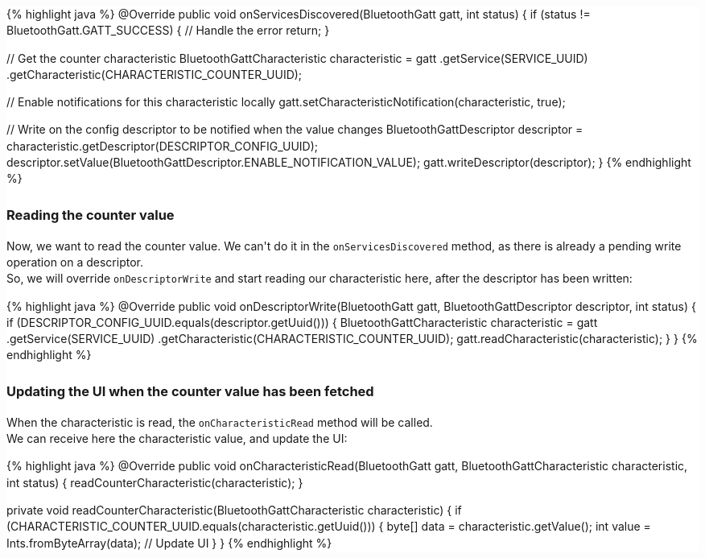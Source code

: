 {% highlight java %}
@Override
public void onServicesDiscovered(BluetoothGatt gatt, int status) {
  if (status != BluetoothGatt.GATT_SUCCESS) {
    // Handle the error
    return;
  }

  // Get the counter characteristic
  BluetoothGattCharacteristic characteristic = gatt
    .getService(SERVICE_UUID)
    .getCharacteristic(CHARACTERISTIC_COUNTER_UUID);

  // Enable notifications for this characteristic locally
  gatt.setCharacteristicNotification(characteristic, true);

  // Write on the config descriptor to be notified when the value changes
  BluetoothGattDescriptor descriptor =
    characteristic.getDescriptor(DESCRIPTOR_CONFIG_UUID);
  descriptor.setValue(BluetoothGattDescriptor.ENABLE_NOTIFICATION_VALUE);
  gatt.writeDescriptor(descriptor);
}
{% endhighlight %}

### Reading the counter value

Now, we want to read the counter value. We can't do it in the `onServicesDiscovered` method, as there is already a pending write operation on a descriptor.  
So, we will override `onDescriptorWrite` and start reading our characteristic here, after the descriptor has been written:

{% highlight java %}
@Override
public void onDescriptorWrite(BluetoothGatt gatt,
    BluetoothGattDescriptor descriptor, int status) {
  if (DESCRIPTOR_CONFIG_UUID.equals(descriptor.getUuid())) {
    BluetoothGattCharacteristic characteristic = gatt
      .getService(SERVICE_UUID)
      .getCharacteristic(CHARACTERISTIC_COUNTER_UUID);
    gatt.readCharacteristic(characteristic);
  }
}
{% endhighlight %}


### Updating the UI when the counter value has been fetched

When the characteristic is read, the `onCharacteristicRead` method will be called.  
We can receive here the characteristic value, and update the UI:

{% highlight java %}
@Override
public void onCharacteristicRead(BluetoothGatt gatt,
    BluetoothGattCharacteristic characteristic, int status) {
  readCounterCharacteristic(characteristic);
}

private void readCounterCharacteristic(BluetoothGattCharacteristic
    characteristic) {
  if (CHARACTERISTIC_COUNTER_UUID.equals(characteristic.getUuid())) {
    byte[] data = characteristic.getValue();
    int value = Ints.fromByteArray(data);
    // Update UI
  }
}
{% endhighlight %}
